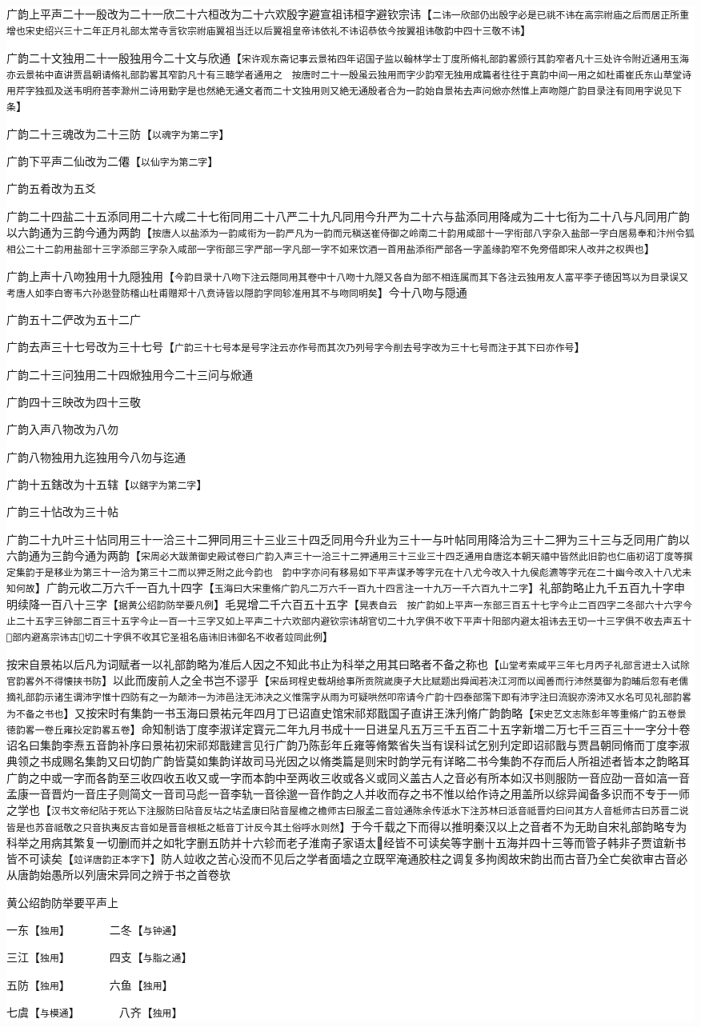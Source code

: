 广韵上平声二十一殷改为二十一欣二十六桓改为二十六欢殷字避宣祖讳桓字避钦宗讳【`二讳一欣部仍出殷字必是已祧不讳在高宗祔庙之后而居正所重增也宋史绍兴三十二年正月礼部太常寺言钦宗祔庙翼祖当迁以后翼祖皇帝讳依礼不讳诏恭依今按翼祖讳敬韵中四十三敬不讳`】  

广韵二十文独用二十一殷独用今二十文与欣通【`宋许观东斋记事云景祐四年诏国子监以翰林学士丁度所脩礼部韵畧颁行其韵窄者凡十三处许令附近通用玉海亦云景祐中直讲贾昌朝请脩礼部韵畧其窄韵凡十有三聴学者通用之　按唐时二十一殷虽云独用而字少韵窄无独用成篇者往往于真韵中间一用之如杜甫崔氏东山草堂诗用芹字独孤及送韦明府荅李滁州二诗用勤字是也然絶无通文者而二十文独用则又絶无通殷者合为一韵始自景祐去声问焮亦然惟上声吻隠广韵目录注有同用字说见下条`】  

广韵二十三魂改为二十三防【`以魂字为第二字`】  

广韵下平声二仙改为二僊【`以仙字为第二字`】  

广韵五肴改为五爻  

广韵二十四盐二十五添同用二十六咸二十七衔同用二十八严二十九凡同用今升严为二十六与盐添同用降咸为二十七衔为二十八与凡同用广韵以六韵通为三韵今通为两韵【`按唐人以盐添为一韵咸衔为一韵严凡为一韵而元稹送崔侍御之岭南二十韵用咸部十一字衔部八字杂入盐部一字白居易奉和汴州令狐相公二十二韵用盐部十三字添部三字杂入咸部一字衔部三字严部一字凡部一字不如来饮酒一首用盐添衔严部各一字盖缘韵窄不免旁借即宋人改并之权舆也`】  

广韵上声十八吻独用十九隠独用【`今韵目录十八吻下注云隠同用其卷中十八吻十九隠又各自为部不相连属而其下各注云独用友人富平李子徳因笃以为目录误又考唐人如李白寄韦六孙逖登防稽山杜甫赠郑十八贲诗皆以隠韵字同轸准用其不与吻同明矣`】今十八吻与隠通  

广韵五十二俨改为五十二广  

广韵去声三十七号改为三十七号【`广韵三十七号本是号字注云亦作号而其次乃列号字今削去号字改为三十七号而注于其下曰亦作号`】  

广韵二十三问独用二十四焮独用今二十三问与焮通  

广韵四十三映改为四十三敬  

广韵入声八物改为八勿  

广韵八物独用九迄独用今八勿与迄通  

广韵十五鎋改为十五辖【`以鎋字为第二字`】  

广韵三十怗改为三十帖  

广韵二十九叶三十怗同用三十一洽三十二狎同用三十三业三十四乏同用今升业为三十一与叶帖同用降洽为三十二狎为三十三与乏同用广韵以六韵通为三韵今通为两韵【`宋周必大跋萧御史殿试卷曰广韵入声三十一洽三十二狎通用三十三业三十四乏通用自唐迄本朝天禧中皆然此旧韵也仁庙初诏丁度等撰定集韵于是移业为第三十一洽为第三十二而以狎乏附之此今韵也　韵中字亦问有移易如下平声谋矛等字元在十八尤今改入十九侯彪瀌等字元在二十幽今改入十八尤未知何故`】广韵元收二万六千一百九十四字【`玉海曰大宋重脩广韵凡二万六千一百九十四言注一十九万一千六百九十二字`】礼部韵略止九千五百九十字申明续降一百八十三字【`据黄公绍韵防举要凡例`】毛晃增二千六百五十五字【`晃表自云　按广韵如上平声一东部三百五十七字今止二百四字二冬部六十六字今止二十五字三钟部二百三十五字今止一百一十三字又如上平声二十六欢部内避钦宗讳胡官切二十九字俱不收下平声十阳部内避太祖讳去王切一十三字俱不收去声五十部内避髙宗讳古切二十字俱不收其它圣祖名庙讳旧讳御名不收者竝同此例`】  

按宋自景祐以后凡为词赋者一以礼部韵略为准后人因之不知此书止为科举之用其曰略者不备之称也【`山堂考索咸平三年七月丙子礼部言进士入试除官韵畧外不得懐挟书防`】以此而废前人之全书岂不谬乎【`宋岳珂桯史载胡给事所贡院嵗庚子大比赋题出舜闻若决江河而以闻善而行沛然莫御为韵晡后忽有老儒摘礼部韵示诸生谓沛字惟十四防有之一为颠沛一为沛邑注无沛决之义惟霈字从雨为可疑哄然叩帘请今广韵十四泰部霈下即有沛字注曰流貎亦滂沛又水名可见礼部韵畧为不备之书也`】又按宋时有集韵一书玉海曰景祐元年四月丁已诏直史馆宋祁郑戬国子直讲王洙刋脩广韵韵略【`宋史艺文志陈彭年等重脩广韵五卷景徳韵畧一卷丘雍挍定韵畧五卷`】命知制诰丁度李淑详定寳元二年九月书成十一日进呈凡五万三千五百二十五字新増二万七千三百三十一字分十卷诏名曰集韵李焘五音韵补序曰景祐初宋祁郑戬建言见行广韵乃陈彭年丘雍等脩繁省失当有误科试乞别刋定即诏祁戬与贾昌朝同脩而丁度李淑典领之书成赐名集韵又曰切韵广韵皆莫如集韵详故司马光因之以脩类篇是则宋时韵学元有详略二书今集韵不存而后人所祖述者皆本之韵略耳广韵之中或一字而各韵至三收四收五收又或一字而本韵中至两收三收或各义或同义盖古人之音必有所本如汉书则服防一音应劭一音如湻一音孟康一音晋灼一音庄子则简文一音司马彪一音李轨一音徐邈一音作韵之人并收而存之书不惟以给作诗之用盖所以综异闻备多识而不专于一师之学也【`汉书文帝纪阽于死亾下注服防曰阽音反坫之坫孟康曰阽音屋檐之檐师古曰服孟二音竝通陈余传泜水下注苏林曰泜音祗晋灼曰问其方人音柢师古曰苏晋二说皆是也苏音祗敬之只音执夷反古音如是晋音根柢之柢音丁计反今其土俗呼水则然`】于今千载之下而得以推明秦汉以上之音者不为无助自宋礼部韵略专为科举之用病其繁复一切删而并之如牝字删五防并十六轸而老子淮南子家语太经皆不可读矣等字删十五海并四十三等而管子韩非子贾谊新书皆不可读矣【`竝详唐韵正本字下`】防人竝收之苦心没而不见后之学者面墙之立既罕淹通胶柱之调复多拘阂故宋韵出而古音乃全亡矣欲审古音必从唐韵始愚所以列唐宋异同之辨于书之首卷欤  

黄公绍韵防举要平声上  

一东【`独用`】　　　　二冬【`与钟通`】  

三江【`独用`】　　　　四支【`与脂之通`】  

五防【`独用`】　　　　六鱼【`独用`】  

七虞【`与模通`】　　　　八齐【`独用`】  
